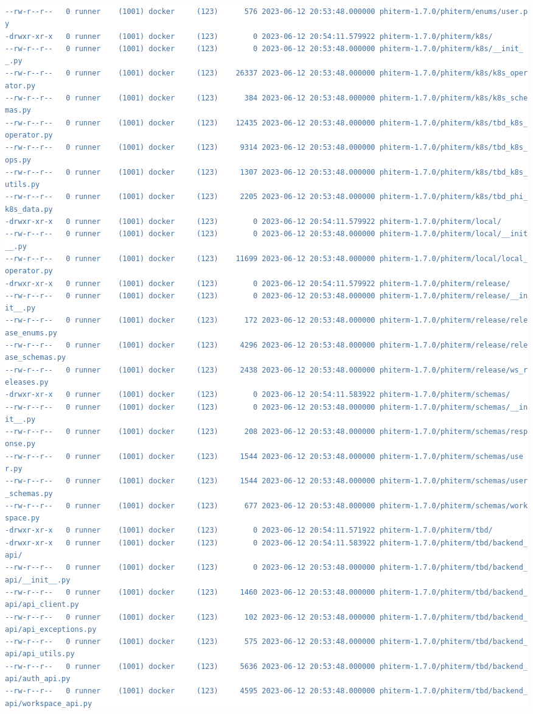 ```diff
--rw-r--r--   0 runner    (1001) docker     (123)      576 2023-06-12 20:53:48.000000 phiterm-1.7.0/phiterm/enums/user.py
-drwxr-xr-x   0 runner    (1001) docker     (123)        0 2023-06-12 20:54:11.579922 phiterm-1.7.0/phiterm/k8s/
--rw-r--r--   0 runner    (1001) docker     (123)        0 2023-06-12 20:53:48.000000 phiterm-1.7.0/phiterm/k8s/__init__.py
--rw-r--r--   0 runner    (1001) docker     (123)    26337 2023-06-12 20:53:48.000000 phiterm-1.7.0/phiterm/k8s/k8s_operator.py
--rw-r--r--   0 runner    (1001) docker     (123)      384 2023-06-12 20:53:48.000000 phiterm-1.7.0/phiterm/k8s/k8s_schemas.py
--rw-r--r--   0 runner    (1001) docker     (123)    12435 2023-06-12 20:53:48.000000 phiterm-1.7.0/phiterm/k8s/tbd_k8s_operator.py
--rw-r--r--   0 runner    (1001) docker     (123)     9314 2023-06-12 20:53:48.000000 phiterm-1.7.0/phiterm/k8s/tbd_k8s_ops.py
--rw-r--r--   0 runner    (1001) docker     (123)     1307 2023-06-12 20:53:48.000000 phiterm-1.7.0/phiterm/k8s/tbd_k8s_utils.py
--rw-r--r--   0 runner    (1001) docker     (123)     2205 2023-06-12 20:53:48.000000 phiterm-1.7.0/phiterm/k8s/tbd_phi_k8s_data.py
-drwxr-xr-x   0 runner    (1001) docker     (123)        0 2023-06-12 20:54:11.579922 phiterm-1.7.0/phiterm/local/
--rw-r--r--   0 runner    (1001) docker     (123)        0 2023-06-12 20:53:48.000000 phiterm-1.7.0/phiterm/local/__init__.py
--rw-r--r--   0 runner    (1001) docker     (123)    11699 2023-06-12 20:53:48.000000 phiterm-1.7.0/phiterm/local/local_operator.py
-drwxr-xr-x   0 runner    (1001) docker     (123)        0 2023-06-12 20:54:11.579922 phiterm-1.7.0/phiterm/release/
--rw-r--r--   0 runner    (1001) docker     (123)        0 2023-06-12 20:53:48.000000 phiterm-1.7.0/phiterm/release/__init__.py
--rw-r--r--   0 runner    (1001) docker     (123)      172 2023-06-12 20:53:48.000000 phiterm-1.7.0/phiterm/release/release_enums.py
--rw-r--r--   0 runner    (1001) docker     (123)     4296 2023-06-12 20:53:48.000000 phiterm-1.7.0/phiterm/release/release_schemas.py
--rw-r--r--   0 runner    (1001) docker     (123)     2438 2023-06-12 20:53:48.000000 phiterm-1.7.0/phiterm/release/ws_releases.py
-drwxr-xr-x   0 runner    (1001) docker     (123)        0 2023-06-12 20:54:11.583922 phiterm-1.7.0/phiterm/schemas/
--rw-r--r--   0 runner    (1001) docker     (123)        0 2023-06-12 20:53:48.000000 phiterm-1.7.0/phiterm/schemas/__init__.py
--rw-r--r--   0 runner    (1001) docker     (123)      208 2023-06-12 20:53:48.000000 phiterm-1.7.0/phiterm/schemas/response.py
--rw-r--r--   0 runner    (1001) docker     (123)     1544 2023-06-12 20:53:48.000000 phiterm-1.7.0/phiterm/schemas/user.py
--rw-r--r--   0 runner    (1001) docker     (123)     1544 2023-06-12 20:53:48.000000 phiterm-1.7.0/phiterm/schemas/user_schemas.py
--rw-r--r--   0 runner    (1001) docker     (123)      677 2023-06-12 20:53:48.000000 phiterm-1.7.0/phiterm/schemas/workspace.py
-drwxr-xr-x   0 runner    (1001) docker     (123)        0 2023-06-12 20:54:11.571922 phiterm-1.7.0/phiterm/tbd/
-drwxr-xr-x   0 runner    (1001) docker     (123)        0 2023-06-12 20:54:11.583922 phiterm-1.7.0/phiterm/tbd/backend_api/
--rw-r--r--   0 runner    (1001) docker     (123)        0 2023-06-12 20:53:48.000000 phiterm-1.7.0/phiterm/tbd/backend_api/__init__.py
--rw-r--r--   0 runner    (1001) docker     (123)     1460 2023-06-12 20:53:48.000000 phiterm-1.7.0/phiterm/tbd/backend_api/api_client.py
--rw-r--r--   0 runner    (1001) docker     (123)      102 2023-06-12 20:53:48.000000 phiterm-1.7.0/phiterm/tbd/backend_api/api_exceptions.py
--rw-r--r--   0 runner    (1001) docker     (123)      575 2023-06-12 20:53:48.000000 phiterm-1.7.0/phiterm/tbd/backend_api/api_utils.py
--rw-r--r--   0 runner    (1001) docker     (123)     5636 2023-06-12 20:53:48.000000 phiterm-1.7.0/phiterm/tbd/backend_api/auth_api.py
--rw-r--r--   0 runner    (1001) docker     (123)     4595 2023-06-12 20:53:48.000000 phiterm-1.7.0/phiterm/tbd/backend_api/workspace_api.py
```